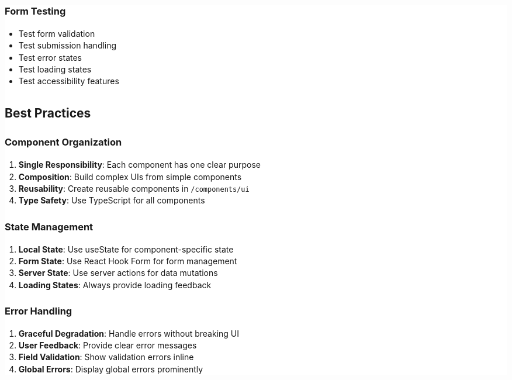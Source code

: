 ### Form Testing

- Test form validation
- Test submission handling
- Test error states
- Test loading states
- Test accessibility features

## Best Practices

### Component Organization

1. **Single Responsibility**: Each component has one clear purpose
2. **Composition**: Build complex UIs from simple components
3. **Reusability**: Create reusable components in `/components/ui`
4. **Type Safety**: Use TypeScript for all components

### State Management

1. **Local State**: Use useState for component-specific state
2. **Form State**: Use React Hook Form for form management
3. **Server State**: Use server actions for data mutations
4. **Loading States**: Always provide loading feedback

### Error Handling

1. **Graceful Degradation**: Handle errors without breaking UI
2. **User Feedback**: Provide clear error messages
3. **Field Validation**: Show validation errors inline
4. **Global Errors**: Display global errors prominently
